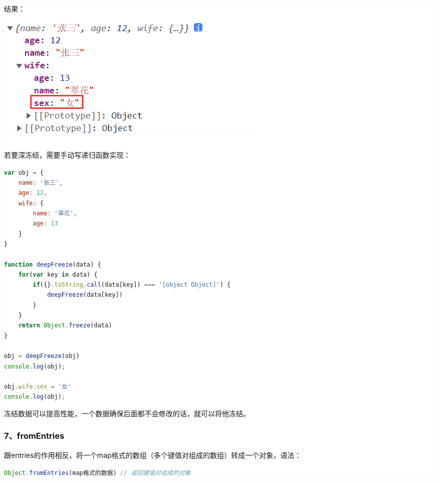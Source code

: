 结果：

![1667543324429](media/1667543324429.png) 

若要深冻结，需要手动写递归函数实现：

```js
var obj = {
    name: '张三',
    age: 12,
    wife: {
        name: '翠花',
        age: 13
    }
}

function deepFreeze(data) {
    for(var key in data) {
        if({}.toString.call(data[key]) === '[object Object]') {
            deepFreeze(data[key])
        }
    }
    return Object.freeze(data)
}

obj = deepFreeze(obj)
console.log(obj);

obj.wife.sex = '女'
console.log(obj);
```

冻结数据可以提高性能，一个数据确保后面都不会修改的话，就可以将他冻结。

### 7、fromEntries

跟entries的作用相反，将一个map格式的数组（多个键值对组成的数组）转成一个对象，语法：

`````js
Object.fromEntries(map格式的数据) // 返回键值对组成的对象
`````
